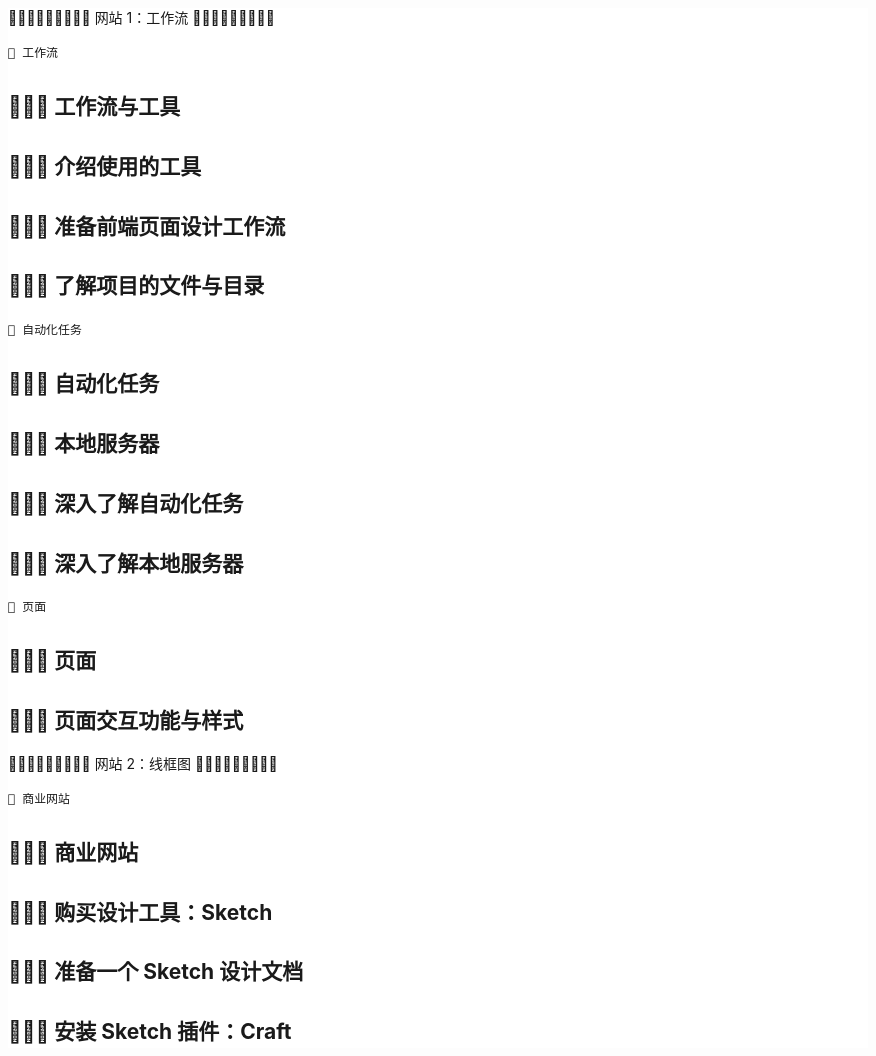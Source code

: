 
🍎🍎🍎🍎🍎🍎🍎🍎🍎 网站 1：工作流 🍎🍎🍎🍎🍎🍎🍎🍎🍎
```
🍠 工作流
```
## 🍎🍎🍎 工作流与工具

## 🍎🍎🍎 介绍使用的工具

## 🍎🍎🍎 准备前端页面设计工作流

## 🍎🍎🍎 了解项目的文件与目录

```
🍠 自动化任务
```
## 🍎🍎🍎 自动化任务

## 🍎🍎🍎 本地服务器

## 🍎🍎🍎 深入了解自动化任务

## 🍎🍎🍎 深入了解本地服务器

```
🍠 页面
```
## 🍎🍎🍎 页面

## 🍎🍎🍎 页面交互功能与样式


🍌🍌🍌🍌🍌🍌🍌🍌🍌 网站 2：线框图 🍌🍌🍌🍌🍌🍌🍌🍌🍌
```
🍠 商业网站
```
## 🍌🍌🍌 商业网站

## 🍌🍌🍌 购买设计工具：Sketch

## 🍌🍌🍌 准备一个 Sketch 设计文档

## 🍌🍌🍌 安装 Sketch 插件：Craft

